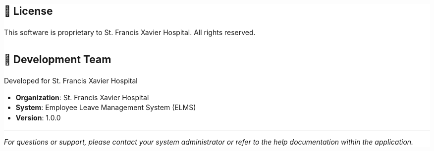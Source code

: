 ## 📄 License

This software is proprietary to St. Francis Xavier Hospital. All rights reserved.

## 👥 Development Team

Developed for St. Francis Xavier Hospital
- **Organization**: St. Francis Xavier Hospital
- **System**: Employee Leave Management System (ELMS)
- **Version**: 1.0.0

---

*For questions or support, please contact your system administrator or refer to the help documentation within the application.*